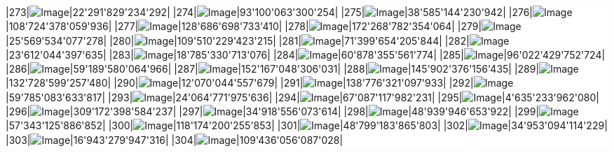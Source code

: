 |273|![Image](https://raw.githubusercontent.com/PanicSheep/ReversiPerftCUDA/master/docs/ply7/---------O--------O-O-----OOO------OXX-----X------X-------------.png)|22'291'829'234'292|
|274|![Image](https://raw.githubusercontent.com/PanicSheep/ReversiPerftCUDA/master/docs/ply7/--------------------O------OO------OOX----OXXX---O--------------.png)|93'100'063'300'254|
|275|![Image](https://raw.githubusercontent.com/PanicSheep/ReversiPerftCUDA/master/docs/ply7/------------------O--------OOOO----OX-----OOX-------X-----------.png)|38'585'144'230'942|
|276|![Image](https://raw.githubusercontent.com/PanicSheep/ReversiPerftCUDA/master/docs/ply7/--------------------O------OO------XOXX---XXXO------------------.png)|108'724'378'059'936|
|277|![Image](https://raw.githubusercontent.com/PanicSheep/ReversiPerftCUDA/master/docs/ply7/-------------------O-------OO-----OOX-----OXXX-----X------------.png)|128'686'698'733'410|
|278|![Image](https://raw.githubusercontent.com/PanicSheep/ReversiPerftCUDA/master/docs/ply7/-------------------O-------OOOO---OOX-----XXO-------------------.png)|172'268'782'354'064|
|279|![Image](https://raw.githubusercontent.com/PanicSheep/ReversiPerftCUDA/master/docs/ply7/------------------O--------OOOO----OX------XOOO-----------------.png)|25'569'534'077'278|
|280|![Image](https://raw.githubusercontent.com/PanicSheep/ReversiPerftCUDA/master/docs/ply7/-------------O-----OO-----OOX----OOXX-----X---------------------.png)|109'510'229'423'215|
|281|![Image](https://raw.githubusercontent.com/PanicSheep/ReversiPerftCUDA/master/docs/ply7/----------O-------OO------OOO------OX------XXX------------------.png)|71'399'654'205'844|
|282|![Image](https://raw.githubusercontent.com/PanicSheep/ReversiPerftCUDA/master/docs/ply7/--------------------------OOO------OX-X----OOOO-----X-----------.png)|23'612'044'397'635|
|283|![Image](https://raw.githubusercontent.com/PanicSheep/ReversiPerftCUDA/master/docs/ply7/-------------------O-------OOOO----OX-------O-------XXX---------.png)|18'785'330'713'076|
|284|![Image](https://raw.githubusercontent.com/PanicSheep/ReversiPerftCUDA/master/docs/ply7/--------------------------OOOX---OOOXO-----X--------X-----------.png)|60'878'355'561'774|
|285|![Image](https://raw.githubusercontent.com/PanicSheep/ReversiPerftCUDA/master/docs/ply7/------------------O--O----OOO-----OXOX-----X-O------------------.png)|96'022'429'752'724|
|286|![Image](https://raw.githubusercontent.com/PanicSheep/ReversiPerftCUDA/master/docs/ply7/-------------------O-------OOO----XXXOX------O-------O----------.png)|59'189'580'064'966|
|287|![Image](https://raw.githubusercontent.com/PanicSheep/ReversiPerftCUDA/master/docs/ply7/----------------------O---OOOO----XOOX------OX------------------.png)|152'167'048'306'031|
|288|![Image](https://raw.githubusercontent.com/PanicSheep/ReversiPerftCUDA/master/docs/ply7/--------------------OO----XXOXX----XO------OX-------------------.png)|145'902'376'156'435|
|289|![Image](https://raw.githubusercontent.com/PanicSheep/ReversiPerftCUDA/master/docs/ply7/------------------OO-------OOX-----OXO----XO-------O------------.png)|132'728'599'257'480|
|290|![Image](https://raw.githubusercontent.com/PanicSheep/ReversiPerftCUDA/master/docs/ply7/--------------------------OOOO---OOOOO-------X--------X---------.png)|12'070'044'557'679|
|291|![Image](https://raw.githubusercontent.com/PanicSheep/ReversiPerftCUDA/master/docs/ply7/--------------------------OOX-----XOXX-----OO-X------O----------.png)|138'776'321'097'933|
|292|![Image](https://raw.githubusercontent.com/PanicSheep/ReversiPerftCUDA/master/docs/ply7/--------------------OOO----OX------OO------XXO----X-------------.png)|59'785'083'633'817|
|293|![Image](https://raw.githubusercontent.com/PanicSheep/ReversiPerftCUDA/master/docs/ply7/--------------------------OOO---OOOOOO-----X-X------------------.png)|24'064'771'975'636|
|294|![Image](https://raw.githubusercontent.com/PanicSheep/ReversiPerftCUDA/master/docs/ply7/----------O--------OO-----OOOO-----XX-O------X------------------.png)|67'087'117'982'231|
|295|![Image](https://raw.githubusercontent.com/PanicSheep/ReversiPerftCUDA/master/docs/ply7/---------------------------OX----O-XO----OOO-----X-O-------O----.png)|4'635'233'962'080|
|296|![Image](https://raw.githubusercontent.com/PanicSheep/ReversiPerftCUDA/master/docs/ply7/--------------------O------OXX----OOXO----XO-------O------------.png)|309'172'398'584'237|
|297|![Image](https://raw.githubusercontent.com/PanicSheep/ReversiPerftCUDA/master/docs/ply7/--------------------------OOOX-----OOOOO---XO-------------------.png)|34'918'556'073'614|
|298|![Image](https://raw.githubusercontent.com/PanicSheep/ReversiPerftCUDA/master/docs/ply7/-------------O------O---O-OOX----OXXX-----O---------------------.png)|48'939'946'653'922|
|299|![Image](https://raw.githubusercontent.com/PanicSheep/ReversiPerftCUDA/master/docs/ply7/---------------------OO---OOOO-----XX------XX-------X-----------.png)|57'343'125'886'852|
|300|![Image](https://raw.githubusercontent.com/PanicSheep/ReversiPerftCUDA/master/docs/ply7/---------------------X-----OXO----OXO-----XXXO------------------.png)|118'174'200'255'853|
|301|![Image](https://raw.githubusercontent.com/PanicSheep/ReversiPerftCUDA/master/docs/ply7/-----------O-------OO------OOO-----XOX----XO--------------------.png)|48'799'183'865'803|
|302|![Image](https://raw.githubusercontent.com/PanicSheep/ReversiPerftCUDA/master/docs/ply7/-------------O------O-----OOX------XX------OX-----O--X----------.png)|34'953'094'114'229|
|303|![Image](https://raw.githubusercontent.com/PanicSheep/ReversiPerftCUDA/master/docs/ply7/--------------------------OOO------OO------OXX----OO-------O----.png)|16'943'279'947'316|
|304|![Image](https://raw.githubusercontent.com/PanicSheep/ReversiPerftCUDA/master/docs/ply7/-------------------O-------OXX-----OX-----XOO-----XO------------.png)|109'436'056'087'028|